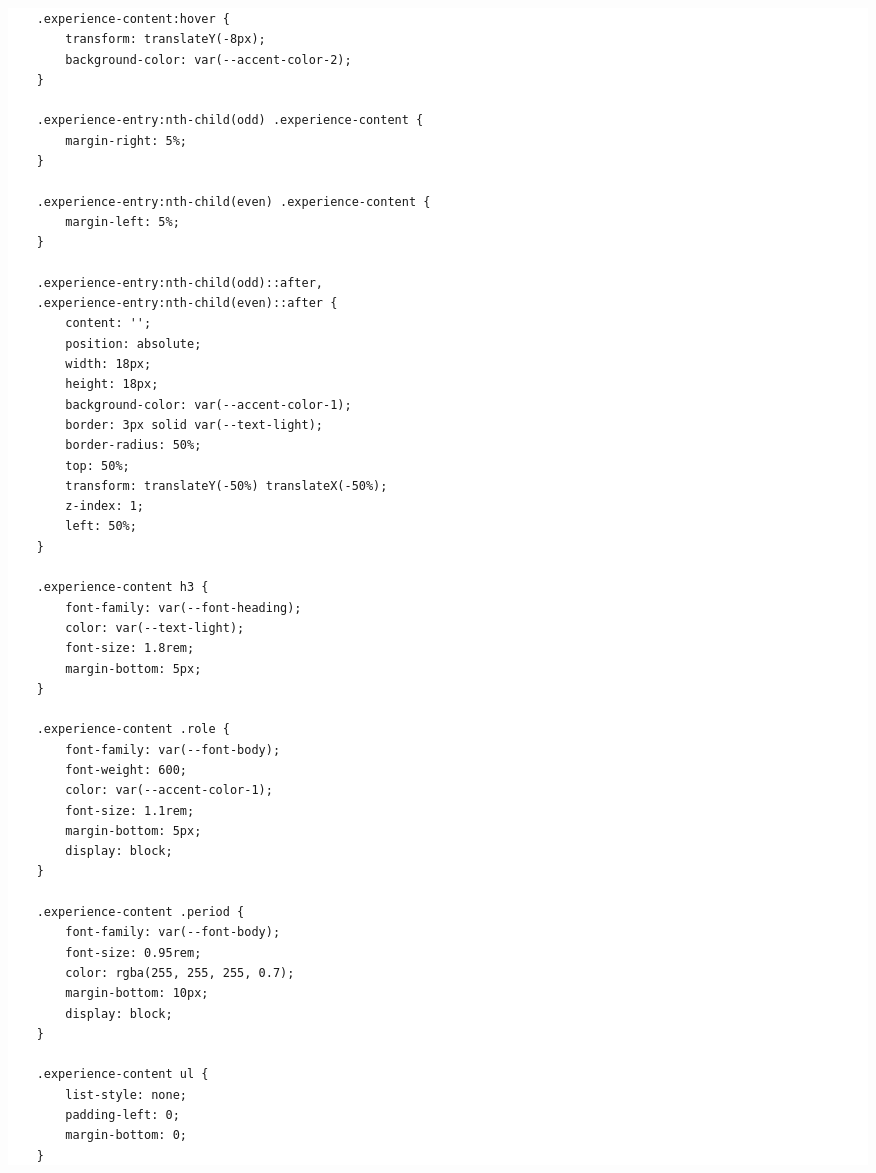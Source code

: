         .experience-content:hover {
            transform: translateY(-8px);
            background-color: var(--accent-color-2);
        }

        .experience-entry:nth-child(odd) .experience-content {
            margin-right: 5%;
        }

        .experience-entry:nth-child(even) .experience-content {
            margin-left: 5%;
        }

        .experience-entry:nth-child(odd)::after,
        .experience-entry:nth-child(even)::after {
            content: '';
            position: absolute;
            width: 18px;
            height: 18px;
            background-color: var(--accent-color-1);
            border: 3px solid var(--text-light);
            border-radius: 50%;
            top: 50%;
            transform: translateY(-50%) translateX(-50%);
            z-index: 1;
            left: 50%;
        }

        .experience-content h3 {
            font-family: var(--font-heading);
            color: var(--text-light);
            font-size: 1.8rem;
            margin-bottom: 5px;
        }

        .experience-content .role {
            font-family: var(--font-body);
            font-weight: 600;
            color: var(--accent-color-1);
            font-size: 1.1rem;
            margin-bottom: 5px;
            display: block;
        }

        .experience-content .period {
            font-family: var(--font-body);
            font-size: 0.95rem;
            color: rgba(255, 255, 255, 0.7);
            margin-bottom: 10px;
            display: block;
        }

        .experience-content ul {
            list-style: none;
            padding-left: 0;
            margin-bottom: 0;
        }
